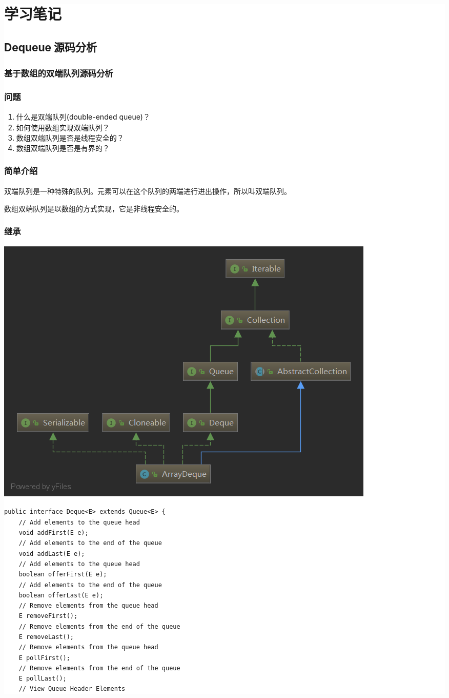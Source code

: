 # 学习笔记

## Dequeue 源码分析
### 基于数组的双端队列源码分析
### 问题
1. 什么是双端队列(double-ended queue)？
2. 如何使用数组实现双端队列？
3. 数组双端队列是否是线程安全的？
4. 数组双端队列是否是有界的？  

### 简单介绍
双端队列是一种特殊的队列。元素可以在这个队列的两端进行进出操作，所以叫双端队列。  
  
数组双端队列是以数组的方式实现，它是非线程安全的。  
### 继承
![继承](src/1.jpg)
    
    public interface Deque<E> extends Queue<E> {
        // Add elements to the queue head
        void addFirst(E e);
        // Add elements to the end of the queue
        void addLast(E e);
        // Add elements to the queue head
        boolean offerFirst(E e);
        // Add elements to the end of the queue
        boolean offerLast(E e);
        // Remove elements from the queue head
        E removeFirst();
        // Remove elements from the end of the queue
        E removeLast();
        // Remove elements from the queue head
        E pollFirst();
        // Remove elements from the end of the queue
        E pollLast();
        // View Queue Header Elements